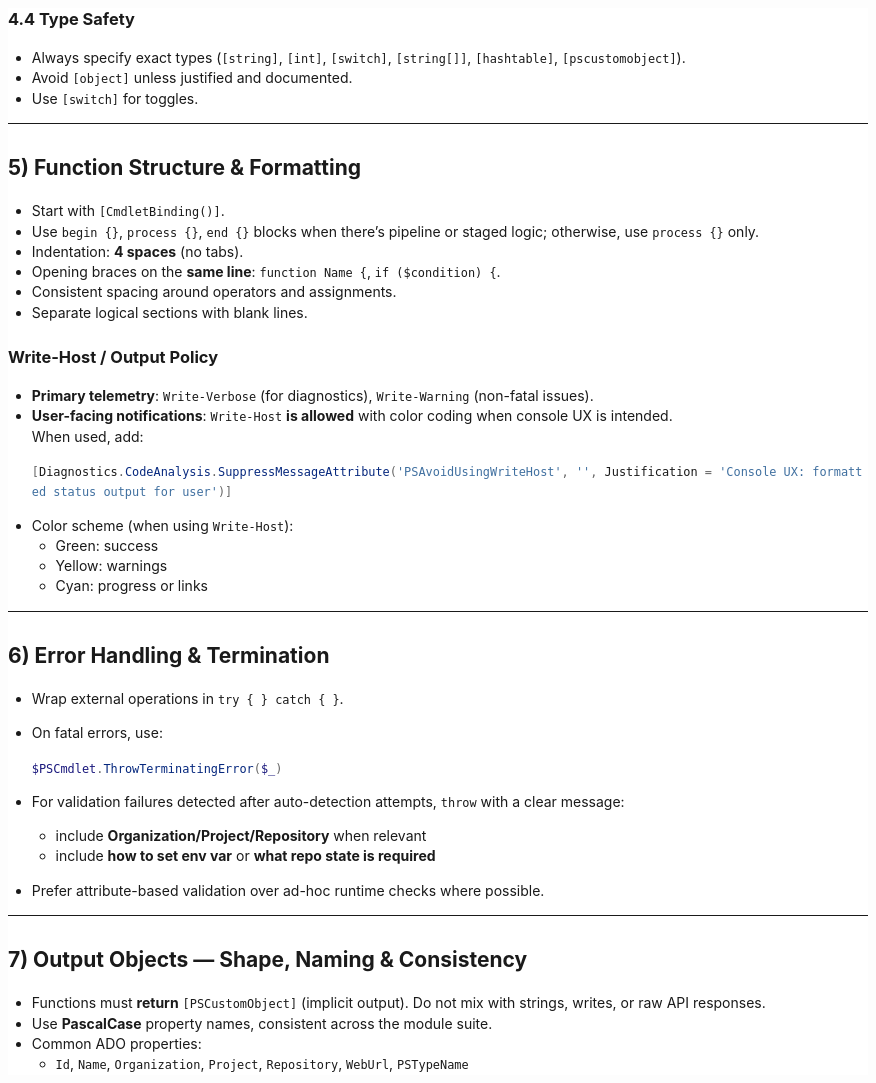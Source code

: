 ### 4.4 Type Safety
- Always specify exact types (`[string]`, `[int]`, `[switch]`, `[string[]]`, `[hashtable]`, `[pscustomobject]`).
- Avoid `[object]` unless justified and documented.
- Use `[switch]` for toggles.

---

## 5) Function Structure & Formatting
- Start with `[CmdletBinding()]`.
- Use `begin {}`, `process {}`, `end {}` blocks when there’s pipeline or staged logic; otherwise, use `process {}` only.
- Indentation: **4 spaces** (no tabs).
- Opening braces on the **same line**: `function Name {`, `if ($condition) {`.
- Consistent spacing around operators and assignments.
- Separate logical sections with blank lines.

### Write-Host / Output Policy
- **Primary telemetry**: `Write-Verbose` (for diagnostics), `Write-Warning` (non-fatal issues).
- **User-facing notifications**: `Write-Host` **is allowed** with color coding when console UX is intended.  
  When used, add:
  ```powershell
  [Diagnostics.CodeAnalysis.SuppressMessageAttribute('PSAvoidUsingWriteHost', '', Justification = 'Console UX: formatted status output for user')]
  ```
- Color scheme (when using `Write-Host`):
  - Green: success
  - Yellow: warnings
  - Cyan: progress or links

---

## 6) Error Handling & Termination
- Wrap external operations in `try { } catch { }`.
- On fatal errors, use:
  ```powershell
  $PSCmdlet.ThrowTerminatingError($_)
  ```
- For validation failures detected after auto-detection attempts, `throw` with a clear message:
  - include **Organization/Project/Repository** when relevant
  - include **how to set env var** or **what repo state is required**

- Prefer attribute-based validation over ad-hoc runtime checks where possible.

---

## 7) Output Objects — Shape, Naming & Consistency
- Functions must **return** `[PSCustomObject]` (implicit output). Do not mix with strings, writes, or raw API responses.
- Use **PascalCase** property names, consistent across the module suite.
- Common ADO properties:
  - `Id`, `Name`, `Organization`, `Project`, `Repository`, `WebUrl`, `PSTypeName`

